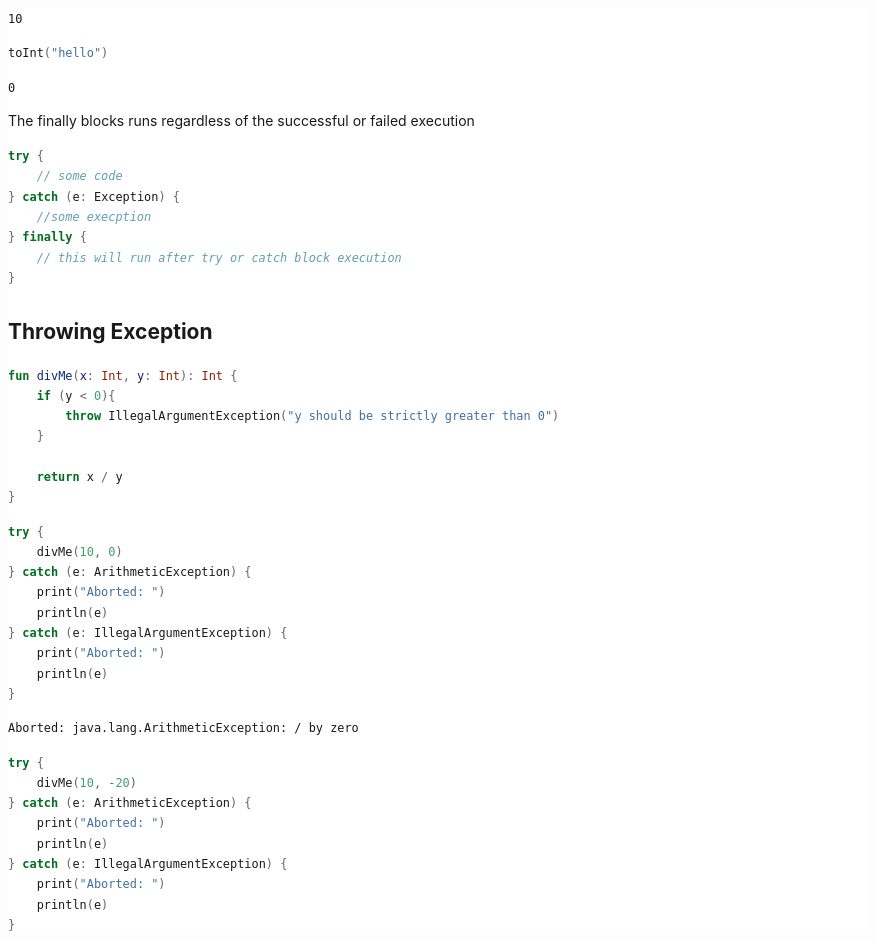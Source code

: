     10




```kotlin
toInt("hello")
```




    0



The finally blocks runs regardless of the successful or failed execution
```kotlin
try {
    // some code
} catch (e: Exception) {
    //some execption
} finally {
    // this will run after try or catch block execution
}
```

## Throwing Exception


```kotlin
fun divMe(x: Int, y: Int): Int {
    if (y < 0){
        throw IllegalArgumentException("y should be strictly greater than 0")
    }
    
    return x / y
}
```


```kotlin
try {
    divMe(10, 0)
} catch (e: ArithmeticException) {
    print("Aborted: ")
    println(e)
} catch (e: IllegalArgumentException) {
    print("Aborted: ")
    println(e)
}
```

    Aborted: java.lang.ArithmeticException: / by zero



```kotlin
try {
    divMe(10, -20)
} catch (e: ArithmeticException) {
    print("Aborted: ")
    println(e)
} catch (e: IllegalArgumentException) {
    print("Aborted: ")
    println(e)
}
```
